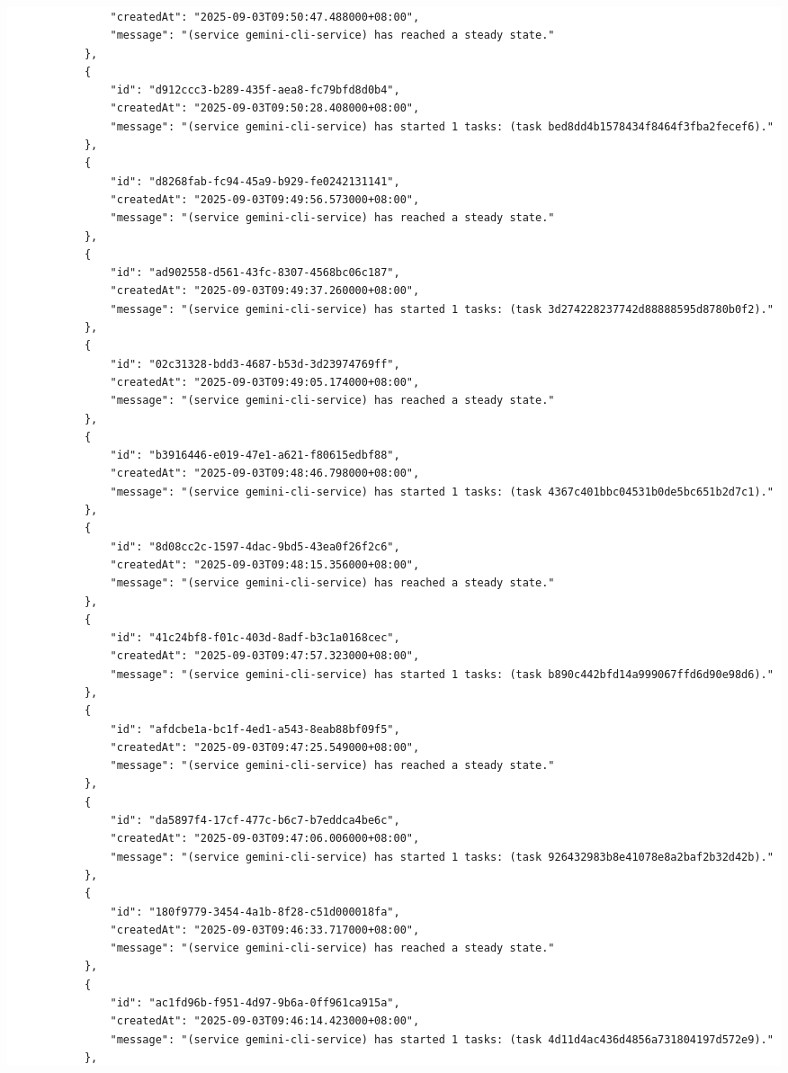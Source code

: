                     "createdAt": "2025-09-03T09:50:47.488000+08:00",
                    "message": "(service gemini-cli-service) has reached a steady state."
                },
                {
                    "id": "d912ccc3-b289-435f-aea8-fc79bfd8d0b4",
                    "createdAt": "2025-09-03T09:50:28.408000+08:00",
                    "message": "(service gemini-cli-service) has started 1 tasks: (task bed8dd4b1578434f8464f3fba2fecef6)."
                },
                {
                    "id": "d8268fab-fc94-45a9-b929-fe0242131141",
                    "createdAt": "2025-09-03T09:49:56.573000+08:00",
                    "message": "(service gemini-cli-service) has reached a steady state."
                },
                {
                    "id": "ad902558-d561-43fc-8307-4568bc06c187",
                    "createdAt": "2025-09-03T09:49:37.260000+08:00",
                    "message": "(service gemini-cli-service) has started 1 tasks: (task 3d274228237742d88888595d8780b0f2)."
                },
                {
                    "id": "02c31328-bdd3-4687-b53d-3d23974769ff",
                    "createdAt": "2025-09-03T09:49:05.174000+08:00",
                    "message": "(service gemini-cli-service) has reached a steady state."
                },
                {
                    "id": "b3916446-e019-47e1-a621-f80615edbf88",
                    "createdAt": "2025-09-03T09:48:46.798000+08:00",
                    "message": "(service gemini-cli-service) has started 1 tasks: (task 4367c401bbc04531b0de5bc651b2d7c1)."
                },
                {
                    "id": "8d08cc2c-1597-4dac-9bd5-43ea0f26f2c6",
                    "createdAt": "2025-09-03T09:48:15.356000+08:00",
                    "message": "(service gemini-cli-service) has reached a steady state."
                },
                {
                    "id": "41c24bf8-f01c-403d-8adf-b3c1a0168cec",
                    "createdAt": "2025-09-03T09:47:57.323000+08:00",
                    "message": "(service gemini-cli-service) has started 1 tasks: (task b890c442bfd14a999067ffd6d90e98d6)."
                },
                {
                    "id": "afdcbe1a-bc1f-4ed1-a543-8eab88bf09f5",
                    "createdAt": "2025-09-03T09:47:25.549000+08:00",
                    "message": "(service gemini-cli-service) has reached a steady state."
                },
                {
                    "id": "da5897f4-17cf-477c-b6c7-b7eddca4be6c",
                    "createdAt": "2025-09-03T09:47:06.006000+08:00",
                    "message": "(service gemini-cli-service) has started 1 tasks: (task 926432983b8e41078e8a2baf2b32d42b)."
                },
                {
                    "id": "180f9779-3454-4a1b-8f28-c51d000018fa",
                    "createdAt": "2025-09-03T09:46:33.717000+08:00",
                    "message": "(service gemini-cli-service) has reached a steady state."
                },
                {
                    "id": "ac1fd96b-f951-4d97-9b6a-0ff961ca915a",
                    "createdAt": "2025-09-03T09:46:14.423000+08:00",
                    "message": "(service gemini-cli-service) has started 1 tasks: (task 4d11d4ac436d4856a731804197d572e9)."
                },